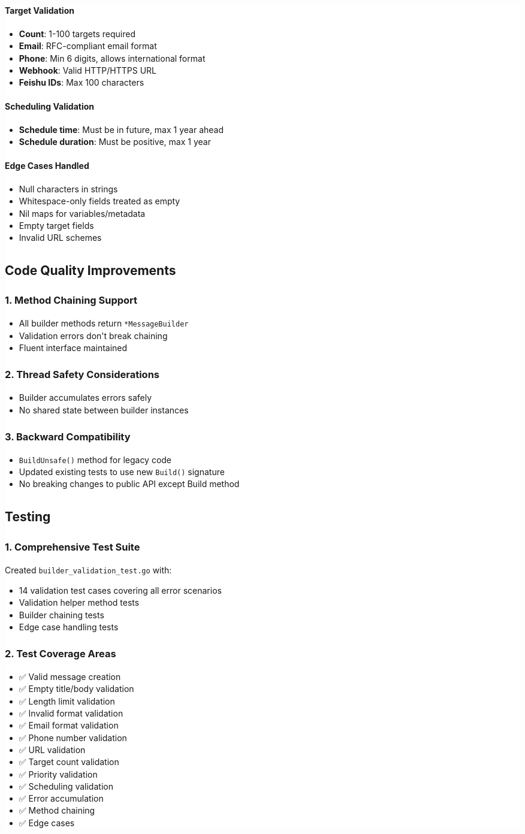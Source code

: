 #### Target Validation
- **Count**: 1-100 targets required
- **Email**: RFC-compliant email format
- **Phone**: Min 6 digits, allows international format
- **Webhook**: Valid HTTP/HTTPS URL
- **Feishu IDs**: Max 100 characters

#### Scheduling Validation
- **Schedule time**: Must be in future, max 1 year ahead
- **Schedule duration**: Must be positive, max 1 year

#### Edge Cases Handled
- Null characters in strings
- Whitespace-only fields treated as empty
- Nil maps for variables/metadata
- Empty target fields
- Invalid URL schemes

## Code Quality Improvements

### 1. Method Chaining Support
- All builder methods return `*MessageBuilder`
- Validation errors don't break chaining
- Fluent interface maintained

### 2. Thread Safety Considerations
- Builder accumulates errors safely
- No shared state between builder instances

### 3. Backward Compatibility
- `BuildUnsafe()` method for legacy code
- Updated existing tests to use new `Build()` signature
- No breaking changes to public API except Build method

## Testing

### 1. Comprehensive Test Suite
Created `builder_validation_test.go` with:
- 14 validation test cases covering all error scenarios
- Validation helper method tests
- Builder chaining tests
- Edge case handling tests

### 2. Test Coverage Areas
- ✅ Valid message creation
- ✅ Empty title/body validation
- ✅ Length limit validation
- ✅ Invalid format validation
- ✅ Email format validation
- ✅ Phone number validation
- ✅ URL validation
- ✅ Target count validation
- ✅ Priority validation
- ✅ Scheduling validation
- ✅ Error accumulation
- ✅ Method chaining
- ✅ Edge cases
